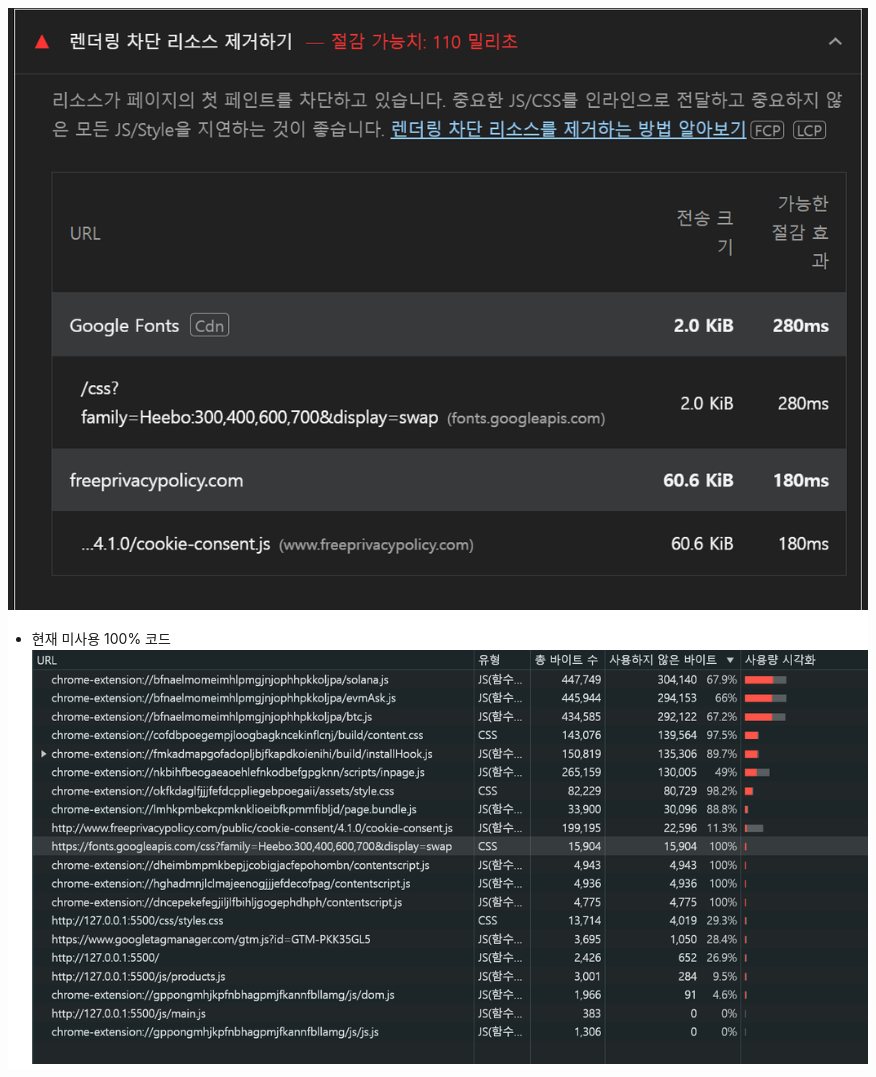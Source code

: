 ![alt text](github_img/20241125030525.png)

- 현재 미사용 100% 코드
  ![alt text](github_img/20241125032600.png)
